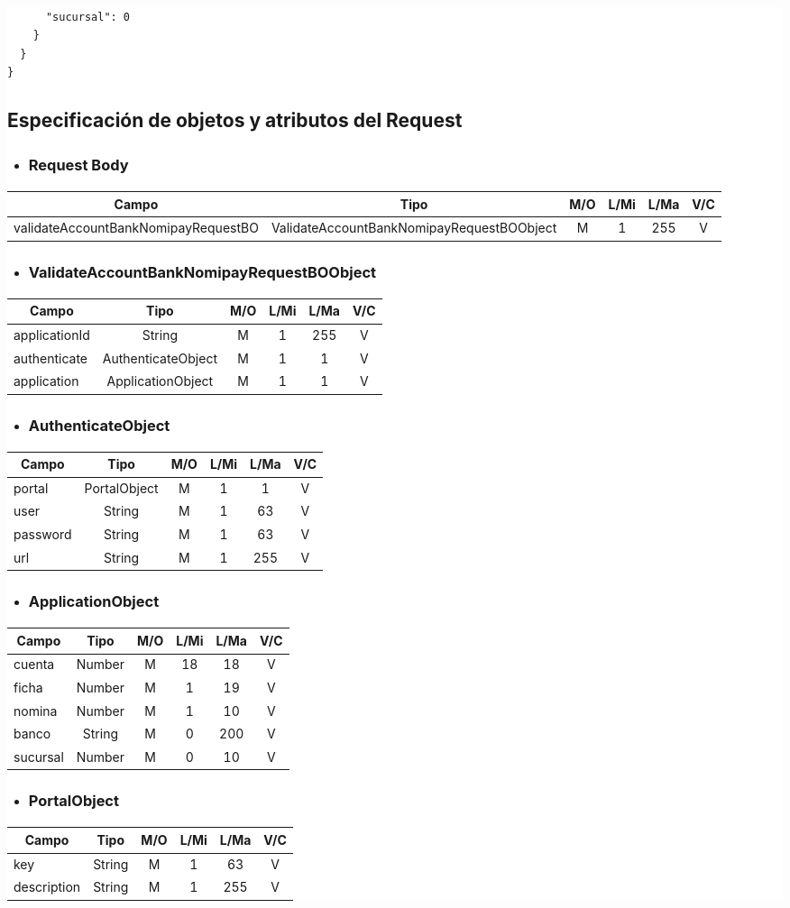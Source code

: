 ```
      "sucursal": 0
    }
  }
}
```
## Especificación de objetos y atributos del Request
* ### Request Body
| Campo | Tipo | M/O | L/Mi | L/Ma | V/C |
|-|:-:|:-:|:-:|:-:|:-:|
|validateAccountBankNomipayRequestBO|ValidateAccountBankNomipayRequestBOObject|M|1|255|V|

* ### ValidateAccountBankNomipayRequestBOObject
| Campo | Tipo | M/O | L/Mi | L/Ma | V/C |
|-|:-:|:-:|:-:|:-:|:-:|
|applicationId|String|M|1|255|V|
|authenticate|AuthenticateObject|M|1|1|V|
|application|ApplicationObject|M|1|1|V|

* ### AuthenticateObject
| Campo | Tipo | M/O | L/Mi | L/Ma | V/C |
|-|:-:|:-:|:-:|:-:|:-:|
|portal|PortalObject|M|1|1|V|
|user|String|M|1|63|V|
|password|String|M|1|63|V|
|url|String|M|1|255|V|

* ### ApplicationObject
| Campo | Tipo | M/O | L/Mi | L/Ma | V/C |
|-|:-:|:-:|:-:|:-:|:-:|
|cuenta|Number|M|18|18|V|
|ficha|Number|M|1|19|V|
|nomina|Number|M|1|10|V|
|banco|String|M|0|200|V|
|sucursal|Number|M|0|10|V|

* ### PortalObject
| Campo | Tipo | M/O | L/Mi | L/Ma | V/C |
|-|:-:|:-:|:-:|:-:|:-:|
|key|String|M|1|63|V|
|description|String|M|1|255|V|

